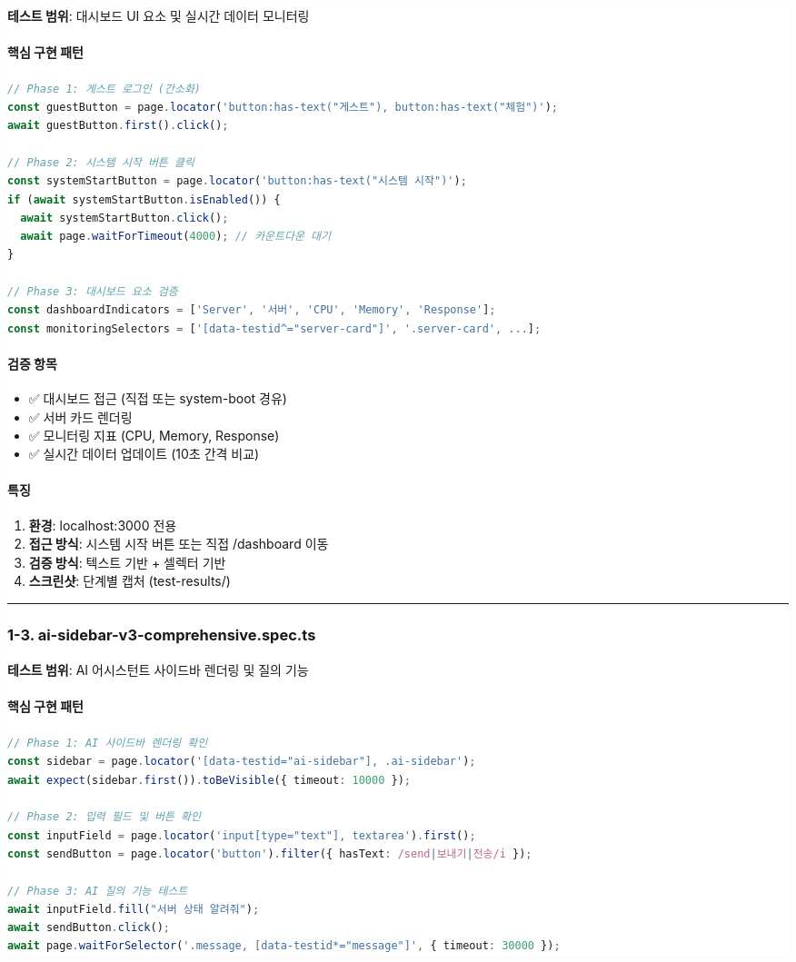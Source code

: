 **테스트 범위**: 대시보드 UI 요소 및 실시간 데이터 모니터링

#### 핵심 구현 패턴

```typescript
// Phase 1: 게스트 로그인 (간소화)
const guestButton = page.locator('button:has-text("게스트"), button:has-text("체험")');
await guestButton.first().click();

// Phase 2: 시스템 시작 버튼 클릭
const systemStartButton = page.locator('button:has-text("시스템 시작")');
if (await systemStartButton.isEnabled()) {
  await systemStartButton.click();
  await page.waitForTimeout(4000); // 카운트다운 대기
}

// Phase 3: 대시보드 요소 검증
const dashboardIndicators = ['Server', '서버', 'CPU', 'Memory', 'Response'];
const monitoringSelectors = ['[data-testid^="server-card"]', '.server-card', ...];
```

#### 검증 항목

- ✅ 대시보드 접근 (직접 또는 system-boot 경유)
- ✅ 서버 카드 렌더링
- ✅ 모니터링 지표 (CPU, Memory, Response)
- ✅ 실시간 데이터 업데이트 (10초 간격 비교)

#### 특징

1. **환경**: localhost:3000 전용
2. **접근 방식**: 시스템 시작 버튼 또는 직접 /dashboard 이동
3. **검증 방식**: 텍스트 기반 + 셀렉터 기반
4. **스크린샷**: 단계별 캡처 (test-results/)

---

### 1-3. ai-sidebar-v3-comprehensive.spec.ts

**테스트 범위**: AI 어시스턴트 사이드바 렌더링 및 질의 기능

#### 핵심 구현 패턴

```typescript
// Phase 1: AI 사이드바 렌더링 확인
const sidebar = page.locator('[data-testid="ai-sidebar"], .ai-sidebar');
await expect(sidebar.first()).toBeVisible({ timeout: 10000 });

// Phase 2: 입력 필드 및 버튼 확인
const inputField = page.locator('input[type="text"], textarea').first();
const sendButton = page.locator('button').filter({ hasText: /send|보내기|전송/i });

// Phase 3: AI 질의 기능 테스트
await inputField.fill("서버 상태 알려줘");
await sendButton.click();
await page.waitForSelector('.message, [data-testid*="message"]', { timeout: 30000 });
```
